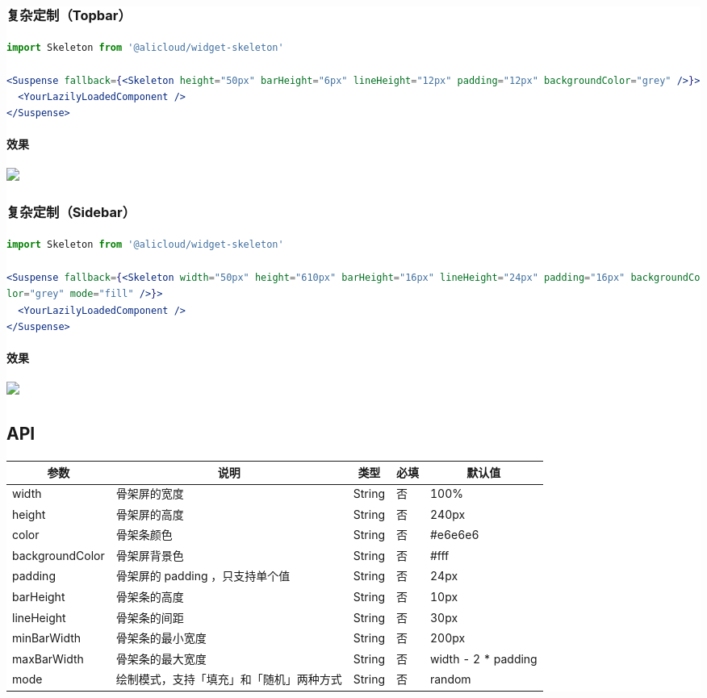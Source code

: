 
### 复杂定制（Topbar）
```jsx
import Skeleton from '@alicloud/widget-skeleton'

<Suspense fallback={<Skeleton height="50px" barHeight="6px" lineHeight="12px" padding="12px" backgroundColor="grey" />}>
  <YourLazilyLoadedComponent />
</Suspense>
```

#### 效果
<img src="https://gw.alicdn.com/tfs/TB1e8R.e21H3KVjSZFBXXbSMXXa-1020-632.png" width="550px">


### 复杂定制（Sidebar）
```jsx
import Skeleton from '@alicloud/widget-skeleton'

<Suspense fallback={<Skeleton width="50px" height="610px" barHeight="16px" lineHeight="24px" padding="16px" backgroundColor="grey" mode="fill" />}>
  <YourLazilyLoadedComponent />
</Suspense>
```

#### 效果
<img src="https://gw.alicdn.com/tfs/TB159jmcfBj_uVjSZFpXXc0SXXa-1018-1244.png" width="550px">


## API
参数|说明|类型|必填|默认值
---|---|---|---|---
width|骨架屏的宽度|String|否|100%
height|骨架屏的高度|String|否|240px
color|骨架条颜色|String|否|#e6e6e6
backgroundColor|骨架屏背景色|String|否|#fff
padding|骨架屏的 padding ，只支持单个值|String|否|24px
barHeight|骨架条的高度|String|否|10px
lineHeight|骨架条的间距|String|否|30px
minBarWidth|骨架条的最小宽度|String|否|200px
maxBarWidth|骨架条的最大宽度|String|否|width - 2 * padding
mode|绘制模式，支持「填充」和「随机」两种方式|String|否|random